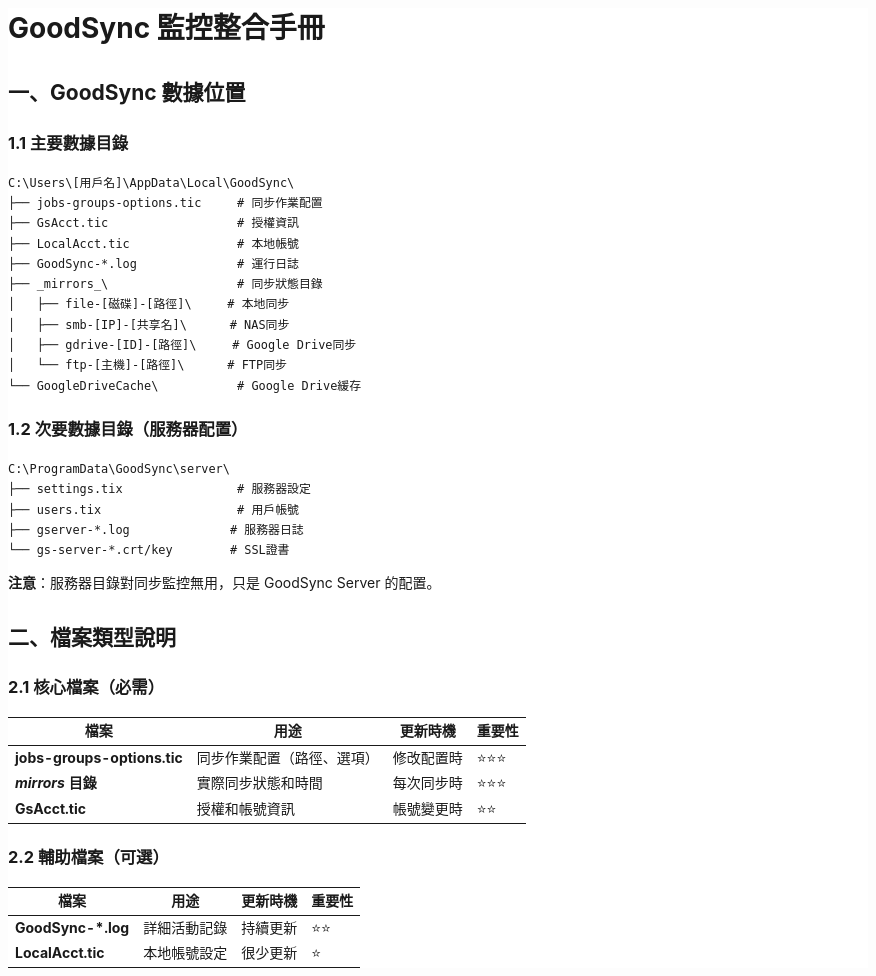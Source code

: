 # GoodSync 監控整合手冊

## 一、GoodSync 數據位置

### 1.1 主要數據目錄
```
C:\Users\[用戶名]\AppData\Local\GoodSync\
├── jobs-groups-options.tic     # 同步作業配置
├── GsAcct.tic                  # 授權資訊
├── LocalAcct.tic               # 本地帳號
├── GoodSync-*.log              # 運行日誌
├── _mirrors_\                  # 同步狀態目錄
│   ├── file-[磁碟]-[路徑]\     # 本地同步
│   ├── smb-[IP]-[共享名]\      # NAS同步
│   ├── gdrive-[ID]-[路徑]\     # Google Drive同步
│   └── ftp-[主機]-[路徑]\      # FTP同步
└── GoogleDriveCache\           # Google Drive緩存
```

### 1.2 次要數據目錄（服務器配置）
```
C:\ProgramData\GoodSync\server\
├── settings.tix                # 服務器設定
├── users.tix                   # 用戶帳號
├── gserver-*.log              # 服務器日誌
└── gs-server-*.crt/key        # SSL證書
```
**注意**：服務器目錄對同步監控無用，只是 GoodSync Server 的配置。

## 二、檔案類型說明

### 2.1 核心檔案（必需）

| 檔案 | 用途 | 更新時機 | 重要性 |
|------|------|---------|--------|
| **jobs-groups-options.tic** | 同步作業配置（路徑、選項） | 修改配置時 | ⭐⭐⭐ |
| **_mirrors_ 目錄** | 實際同步狀態和時間 | 每次同步時 | ⭐⭐⭐ |
| **GsAcct.tic** | 授權和帳號資訊 | 帳號變更時 | ⭐⭐ |

### 2.2 輔助檔案（可選）

| 檔案 | 用途 | 更新時機 | 重要性 |
|------|------|---------|--------|
| **GoodSync-*.log** | 詳細活動記錄 | 持續更新 | ⭐⭐ |
| **LocalAcct.tic** | 本地帳號設定 | 很少更新 | ⭐ |
